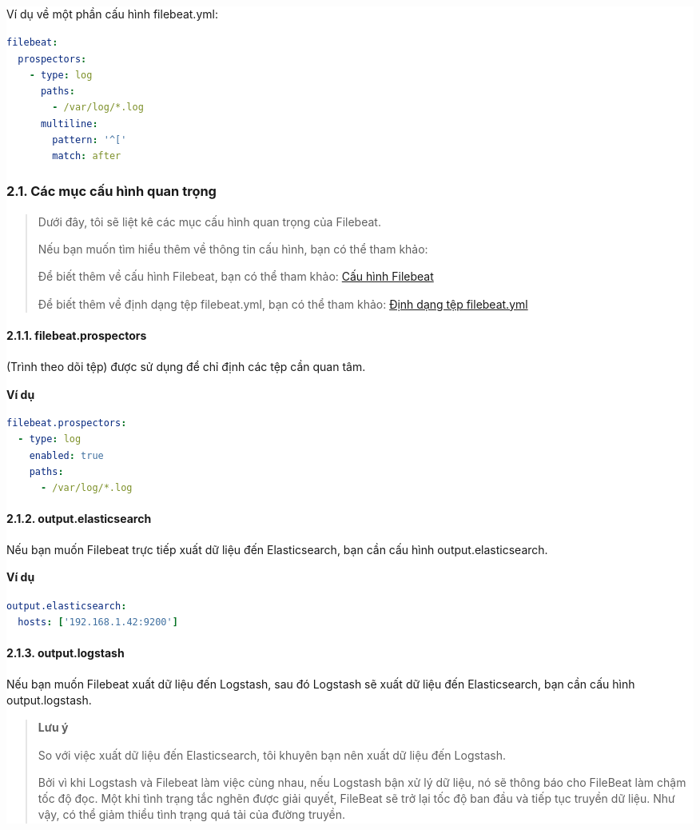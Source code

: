 Ví dụ về một phần cấu hình filebeat.yml:

```yml
filebeat:
  prospectors:
    - type: log
      paths:
        - /var/log/*.log
      multiline:
        pattern: '^['
        match: after
```

### 2.1. Các mục cấu hình quan trọng

> Dưới đây, tôi sẽ liệt kê các mục cấu hình quan trọng của Filebeat.
>
> Nếu bạn muốn tìm hiểu thêm về thông tin cấu hình, bạn có thể tham khảo:
>
> Để biết thêm về cấu hình Filebeat, bạn có thể tham khảo: [Cấu hình Filebeat](https://www.elastic.co/guide/en/beats/filebeat/current/configuring-howto-filebeat.html)
>
> Để biết thêm về định dạng tệp filebeat.yml, bạn có thể tham khảo: [Định dạng tệp filebeat.yml](https://www.elastic.co/guide/en/beats/libbeat/6.1/config-file-format.html)

#### 2.1.1. filebeat.prospectors

(Trình theo dõi tệp) được sử dụng để chỉ định các tệp cần quan tâm.

**Ví dụ**

```yaml
filebeat.prospectors:
  - type: log
    enabled: true
    paths:
      - /var/log/*.log
```

#### 2.1.2. output.elasticsearch

Nếu bạn muốn Filebeat trực tiếp xuất dữ liệu đến Elasticsearch, bạn cần cấu hình output.elasticsearch.

**Ví dụ**

```yaml
output.elasticsearch:
  hosts: ['192.168.1.42:9200']
```

#### 2.1.3. output.logstash

Nếu bạn muốn Filebeat xuất dữ liệu đến Logstash, sau đó Logstash sẽ xuất dữ liệu đến Elasticsearch, bạn cần cấu hình output.logstash.

> **Lưu ý**
>
> So với việc xuất dữ liệu đến Elasticsearch, tôi khuyên bạn nên xuất dữ liệu đến Logstash.
>
> Bởi vì khi Logstash và Filebeat làm việc cùng nhau, nếu Logstash bận xử lý dữ liệu, nó sẽ thông báo cho FileBeat làm chậm tốc độ đọc. Một khi tình trạng tắc nghẽn được giải quyết, FileBeat sẽ trở lại tốc độ ban đầu và tiếp tục truyền dữ liệu. Như vậy, có thể giảm thiểu tình trạng quá tải của đường truyền.
